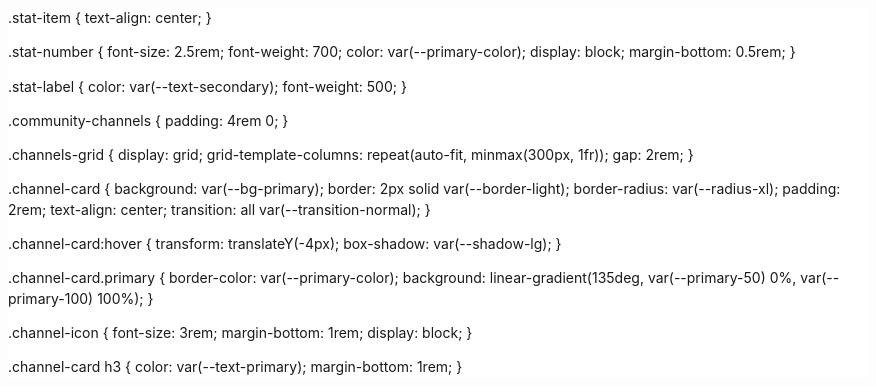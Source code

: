 .stat-item {
  text-align: center;
}

.stat-number {
  font-size: 2.5rem;
  font-weight: 700;
  color: var(--primary-color);
  display: block;
  margin-bottom: 0.5rem;
}

.stat-label {
  color: var(--text-secondary);
  font-weight: 500;
}

.community-channels {
  padding: 4rem 0;
}

.channels-grid {
  display: grid;
  grid-template-columns: repeat(auto-fit, minmax(300px, 1fr));
  gap: 2rem;
}

.channel-card {
  background: var(--bg-primary);
  border: 2px solid var(--border-light);
  border-radius: var(--radius-xl);
  padding: 2rem;
  text-align: center;
  transition: all var(--transition-normal);
}

.channel-card:hover {
  transform: translateY(-4px);
  box-shadow: var(--shadow-lg);
}

.channel-card.primary {
  border-color: var(--primary-color);
  background: linear-gradient(135deg, var(--primary-50) 0%, var(--primary-100) 100%);
}

.channel-icon {
  font-size: 3rem;
  margin-bottom: 1rem;
  display: block;
}

.channel-card h3 {
  color: var(--text-primary);
  margin-bottom: 1rem;
}

